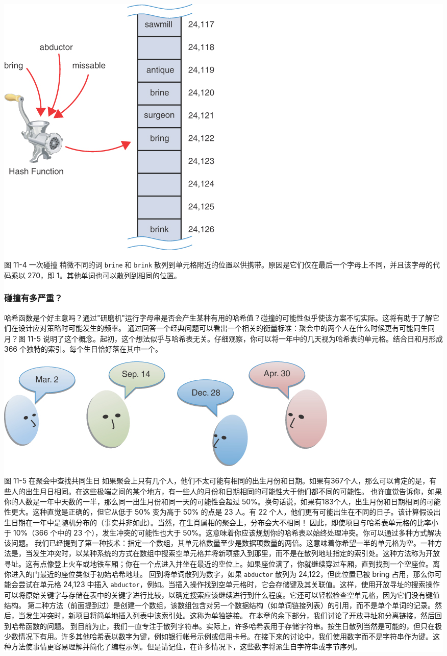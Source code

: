 ![](./images/11/11-4.png)

图 11-4 一次碰撞
稍微不同的词 ```brine``` 和 ```brink``` 散列到单元格附近的位置以供携带。原因是它们仅在最后一个字母上不同，并且该字母的代码乘以 270，即 1。其他单词也可以散列到相同的位置。

### 碰撞有多严重？

哈希函数是个好主意吗？通过"研磨机"运行字母串是否会产生某种有用的哈希值？碰撞的可能性似乎使该方案不切实际。这将有助于了解它们在设计应对策略时可能发生的频率。
通过回答一个经典问题可以看出一个相关的衡量标准：聚会中的两个人在什么时候更有可能同生同月？图 11-5 说明了这个概念。起初，这个想法似乎与哈希表无关。仔细观察，你可以将一年中的几天视为哈希表的单元格。结合日和月形成 366 个独特的索引。每个生日恰好落在其中一个。

![](./images/11/11-5.png)

图 11-5 在聚会中查找共同生日
如果聚会上只有几个人，他们不太可能有相同的出生月份和日期。如果有367个人，那么可以肯定的是，有些人的出生月日相同。在这些极端之间的某个地方，有一些人的月份和日期相同的可能性大于他们都不同的可能性。
也许直觉告诉你，如果你的人数是一年中天数的一半，那么同一出生月份和同一天的可能性会超过 50%。换句话说，如果有183个人，出生月份和日期相同的可能性更大。这种直觉是正确的，但它从低于 50% 变为高于 50% 的点是 23 人。有 22 个人，他们更有可能出生在不同的日子。该计算假设出生日期在一年中是随机分布的（事实并非如此）。当然，在生肖属相的聚会上，分布会大不相同！
因此，即使项目与哈希表单元格的比率小于 10%（366 个中的 23 个），发生冲突的可能性也大于 50%。这意味着你应该规划你的哈希表以始终处理冲突。你可以通过多种方式解决该问题。
我们已经提到了第一种技术：指定一个数组，其单元格数量至少是数据项数量的两倍。这意味着你希望一半的单元格为空。一种方法是，当发生冲突时，以某种系统的方式在数组中搜索空单元格并将新项插入到那里，而不是在散列地址指定的索引处。这种方法称为开放寻址。这有点像登上火车或地铁车厢；你在一个点进入并坐在最近的空位上。如果座位满了，你就继续穿过车厢，直到找到一个空座位。离你进入的门最近的座位类似于初始哈希地址。
回到将单词散列为数字，如果 ```abductor``` 散列为 24,122，但此位置已被 bring 占用，那么你可能会尝试在单元格 24,123 中插入 ```abductor```，例如。当插入操作找到空单元格时，它会存储键及其关联值。这样，使用开放寻址的搜索操作可以将原始关键字与存储在表中的关键字进行比较，以确定搜索应该继续进行到什么程度。它还可以轻松检查空单元格，因为它们没有键值结构。
第二种方法（前面提到过）是创建一个数组，该数组包含对另一个数据结构（如单词链接列表）的引用，而不是单个单词的记录。然后，当发生冲突时，新项目将简单地插入列表中该索引处。这称为单独链接。
在本章的余下部分，我们讨论了开放寻址和分离链接，然后回到哈希函数的问题。
到目前为止，我们一直专注于散列字符串。实际上，许多哈希表用于存储字符串。按生日散列当然是可能的，但只在极少数情况下有用。许多其他哈希表以数字为键，例如银行帐号示例或信用卡号。在接下来的讨论中，我们使用数字而不是字符串作为键。这种方法使事情更容易理解并简化了编程示例。但是请记住，在许多情况下，这些数字将派生自字符串或字节序列。
